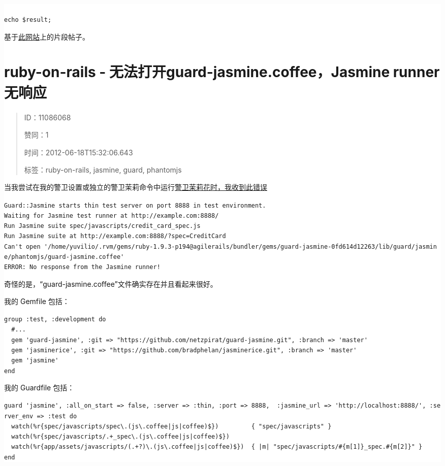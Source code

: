 ```

echo $result; 
```

基于[此网站](http://davidwalsh.name/execute-http-post-php-curl)上的片段帖子。

# ruby-on-rails - 无法打开guard-jasmine.coffee，Jasmine runner 无响应

> ID：11086068
> 
> 赞同：1
> 
> 时间：2012-06-18T15:32:06.643
> 
> 标签：ruby-on-rails, jasmine, guard, phantomjs

当我尝试在我的警卫设置或独立的警卫茉莉命令中运行[警卫茉莉花时，我收到此错误](https://github.com/netzpirat/guard-jasmine)

```
Guard::Jasmine starts thin test server on port 8888 in test environment.
Waiting for Jasmine test runner at http://example.com:8888/
Run Jasmine suite spec/javascripts/credit_card_spec.js
Run Jasmine suite at http://example.com:8888/?spec=CreditCard
Can't open '/home/yuvilio/.rvm/gems/ruby-1.9.3-p194@agilerails/bundler/gems/guard-jasmine-0fd614d12263/lib/guard/jasmine/phantomjs/guard-jasmine.coffee'
ERROR: No response from the Jasmine runner! 
```

奇怪的是，“guard-jasmine.coffee”文件确实存在并且看起来很好。

我的 Gemfile 包括：

```
group :test, :development do
  #...
  gem 'guard-jasmine', :git => "https://github.com/netzpirat/guard-jasmine.git", :branch => 'master'
  gem 'jasminerice', :git => "https://github.com/bradphelan/jasminerice.git", :branch => 'master'
  gem 'jasmine'
end 
```

我的 Guardfile 包括：

```
guard 'jasmine', :all_on_start => false, :server => :thin, :port => 8888,  :jasmine_url => 'http://localhost:8888/', :server_env => :test do
  watch(%r{spec/javascripts/spec\.(js\.coffee|js|coffee)$})         { "spec/javascripts" }
  watch(%r{spec/javascripts/.+_spec\.(js\.coffee|js|coffee)$})
  watch(%r{app/assets/javascripts/(.+?)\.(js\.coffee|js|coffee)$})  { |m| "spec/javascripts/#{m[1]}_spec.#{m[2]}" }
end 
```
